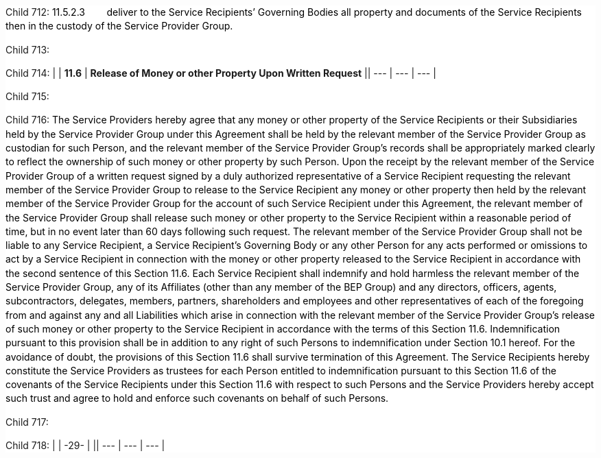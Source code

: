 
Child 712:
<span style="color:#000000">11.5.2.3        deliver to the Service Recipients’ Governing Bodies all property and documents of the Service Recipients then in the custody of the Service Provider Group.</span>


Child 713:
<span style="color:#000000"> </span>


Child 714:
|  | **11.6** | **Release of Money or other Property Upon Written Request** || --- | --- | --- |


Child 715:
<span style="color:#000000"> </span>


Child 716:
<span style="color:#000000">The Service Providers hereby agree that any money or other property of the Service Recipients or their Subsidiaries held by the Service Provider Group under this Agreement shall be held by the relevant member of the Service Provider Group as custodian for such Person, and the relevant member of the Service Provider Group’s records shall be appropriately marked clearly to reflect the ownership of such money or other property by such Person. Upon the receipt by the relevant member of the Service Provider Group of a written request signed by a duly authorized representative of a Service Recipient requesting the relevant member of the Service Provider Group to release to the Service Recipient any money or other property then held by the relevant member of the Service Provider Group for the account of such Service Recipient under this Agreement, the relevant member of the Service Provider Group shall release such money or other property to the Service Recipient within a reasonable period of time, but in no event later than 60 days following such request. The relevant member of the Service Provider Group shall not be liable to any Service Recipient, a Service Recipient’s Governing Body or any other Person for any acts performed or omissions to act by a Service Recipient in connection with the money or other property released to the Service Recipient in accordance with the second sentence of this Section 11.6. Each Service Recipient shall indemnify and hold harmless the relevant member of the Service </span><span style="color:#000000">Provider Group, any of its Affiliates (other than any member of the BEP Group) and any directors, officers, agents, subcontractors, delegates, members, partners, shareholders and employees and other representatives of each of the foregoing from and against any and all Liabilities which arise in connection with the relevant member of the Service Provider Group’s release of such money or other property to the Service Recipient in accordance with the terms of this Section 11.6. Indemnification pursuant to this provision shall be in addition to any right of such Persons to indemnification under Section 10.1 hereof. For the avoidance of doubt, the provisions of this Section 11.6 shall survive termination of this Agreement. The Service Recipients hereby constitute the Service Providers as trustees for each Person entitled to indemnification pursuant to this Section 11.6 of the covenants of the Service Recipients under this Section 11.6 with respect to such Persons and the Service Providers hereby accept such trust and agree to hold and enforce such covenants on behalf of such Persons.</span>


Child 717:
<span style="color:#000000"> </span>


Child 718:
|  | -29- |  || --- | --- | --- |
